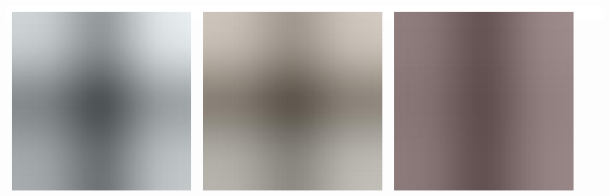 <img src="234234.jpeg" alt="234234.jpeg" class="img-rounded" style="width: 30%; margin: 1%; float: left;">
<img src="cssguden7.jpeg" alt="cssguden7.jpeg" class="img-rounded" style="width: 30%; margin: 1%; float: left;">
<img src="css_cv_css_guden.jpeg" alt="css_cv_css_guden.jpeg" class="img-rounded" style="width: 30%; margin: 1%; float: left;">
<br>